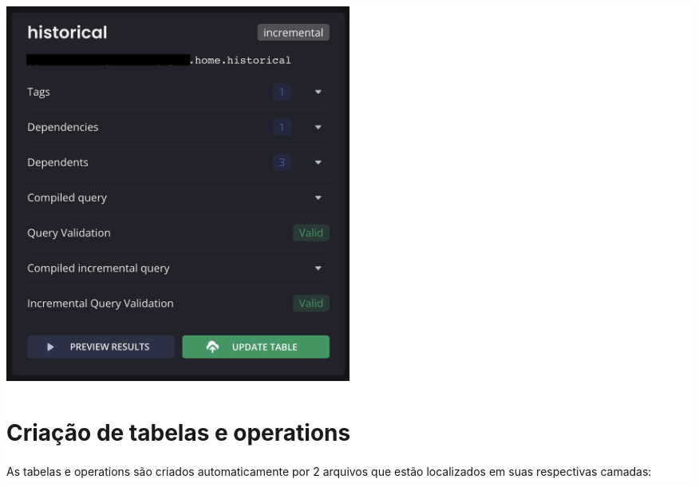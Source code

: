 <img src="assets/historical-declaration.png" width="50%" height="50%">

<a name="criacao-tabelas-operations"></a>

# Criação de tabelas e operations
As tabelas e operations são criados automaticamente por 2 arquivos que estão localizados em suas respectivas camadas:
